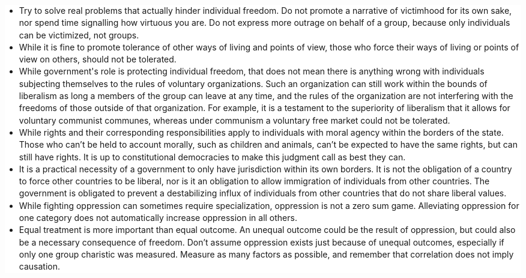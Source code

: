 - Try to solve real problems that actually hinder individual freedom.  Do not promote a narrative of victimhood for its own sake, nor spend time signalling how virtuous you are.  Do not express more outrage on behalf of a group, because only individuals can be victimized, not groups.
- While it is fine to promote tolerance of other ways of living and points of view, those who force their ways of living or points of view on others, should not be tolerated.
- While government's role is protecting individual freedom, that does not mean there is anything wrong with individuals subjecting themselves to the rules of voluntary organizations.  Such an organization can still work within the bounds of liberalism as long a members of the group can leave at any time, and the rules of the organization are not interfering with the freedoms of those outside of that organization.  For example, it is a testament to the superiority of liberalism that it allows for voluntary communist communes, whereas under communism a voluntary free market could not be tolerated.
- While rights and their corresponding responsibilities apply to individuals with moral agency within the borders of the state.  Those who can’t be held to account morally, such as children and animals, can’t be expected to have the same rights, but can still have rights.  It is up to constitutional democracies to make this judgment call as best they can.
- It is a practical necessity of a government to only have jurisdiction within its own borders.  It is not the obligation of a country to force other countries to be liberal, nor is it an obligation to allow immigration of individuals from other countries.  The government is obligated to prevent a destabilizing influx of individuals from other countries that do not share liberal values.
- While fighting oppression can sometimes require specialization, oppression is not a zero sum game.  Alleviating oppression for one category does not automatically increase oppression in all others.
- Equal treatment is more important than equal outcome.  An unequal outcome could be the result of oppression, but could also be a necessary consequence of freedom.  Don’t assume oppression exists just because of unequal outcomes, especially if only one group charistic was measured.  Measure as many factors as possible, and remember that correlation does not imply causation.
